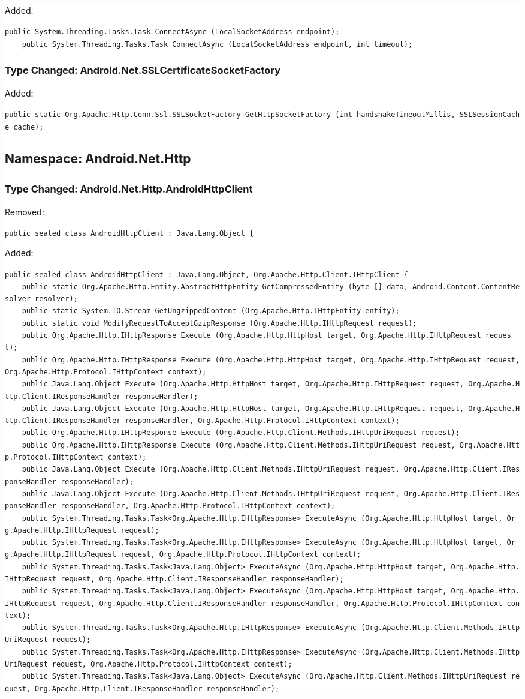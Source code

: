 Added:

```
public System.Threading.Tasks.Task ConnectAsync (LocalSocketAddress endpoint);
 	public System.Threading.Tasks.Task ConnectAsync (LocalSocketAddress endpoint, int timeout);
```

<h3 id='Android.Net.SSLCertificateSocketFactory'>Type Changed: Android.Net.SSLCertificateSocketFactory</h3>

Added:

```
public static Org.Apache.Http.Conn.Ssl.SSLSocketFactory GetHttpSocketFactory (int handshakeTimeoutMillis, SSLSessionCache cache);
```

<h2 id='Android.Net.Http'>Namespace: Android.Net.Http</h2>

<h3 id='Android.Net.Http.AndroidHttpClient'>Type Changed: Android.Net.Http.AndroidHttpClient</h3>

Removed:

```
public sealed class AndroidHttpClient : Java.Lang.Object {
```

Added:

```
public sealed class AndroidHttpClient : Java.Lang.Object, Org.Apache.Http.Client.IHttpClient {
 	public static Org.Apache.Http.Entity.AbstractHttpEntity GetCompressedEntity (byte [] data, Android.Content.ContentResolver resolver);
 	public static System.IO.Stream GetUngzippedContent (Org.Apache.Http.IHttpEntity entity);
 	public static void ModifyRequestToAcceptGzipResponse (Org.Apache.Http.IHttpRequest request);
 	public Org.Apache.Http.IHttpResponse Execute (Org.Apache.Http.HttpHost target, Org.Apache.Http.IHttpRequest request);
 	public Org.Apache.Http.IHttpResponse Execute (Org.Apache.Http.HttpHost target, Org.Apache.Http.IHttpRequest request, Org.Apache.Http.Protocol.IHttpContext context);
 	public Java.Lang.Object Execute (Org.Apache.Http.HttpHost target, Org.Apache.Http.IHttpRequest request, Org.Apache.Http.Client.IResponseHandler responseHandler);
 	public Java.Lang.Object Execute (Org.Apache.Http.HttpHost target, Org.Apache.Http.IHttpRequest request, Org.Apache.Http.Client.IResponseHandler responseHandler, Org.Apache.Http.Protocol.IHttpContext context);
 	public Org.Apache.Http.IHttpResponse Execute (Org.Apache.Http.Client.Methods.IHttpUriRequest request);
 	public Org.Apache.Http.IHttpResponse Execute (Org.Apache.Http.Client.Methods.IHttpUriRequest request, Org.Apache.Http.Protocol.IHttpContext context);
 	public Java.Lang.Object Execute (Org.Apache.Http.Client.Methods.IHttpUriRequest request, Org.Apache.Http.Client.IResponseHandler responseHandler);
 	public Java.Lang.Object Execute (Org.Apache.Http.Client.Methods.IHttpUriRequest request, Org.Apache.Http.Client.IResponseHandler responseHandler, Org.Apache.Http.Protocol.IHttpContext context);
 	public System.Threading.Tasks.Task<Org.Apache.Http.IHttpResponse> ExecuteAsync (Org.Apache.Http.HttpHost target, Org.Apache.Http.IHttpRequest request);
 	public System.Threading.Tasks.Task<Org.Apache.Http.IHttpResponse> ExecuteAsync (Org.Apache.Http.HttpHost target, Org.Apache.Http.IHttpRequest request, Org.Apache.Http.Protocol.IHttpContext context);
 	public System.Threading.Tasks.Task<Java.Lang.Object> ExecuteAsync (Org.Apache.Http.HttpHost target, Org.Apache.Http.IHttpRequest request, Org.Apache.Http.Client.IResponseHandler responseHandler);
 	public System.Threading.Tasks.Task<Java.Lang.Object> ExecuteAsync (Org.Apache.Http.HttpHost target, Org.Apache.Http.IHttpRequest request, Org.Apache.Http.Client.IResponseHandler responseHandler, Org.Apache.Http.Protocol.IHttpContext context);
 	public System.Threading.Tasks.Task<Org.Apache.Http.IHttpResponse> ExecuteAsync (Org.Apache.Http.Client.Methods.IHttpUriRequest request);
 	public System.Threading.Tasks.Task<Org.Apache.Http.IHttpResponse> ExecuteAsync (Org.Apache.Http.Client.Methods.IHttpUriRequest request, Org.Apache.Http.Protocol.IHttpContext context);
 	public System.Threading.Tasks.Task<Java.Lang.Object> ExecuteAsync (Org.Apache.Http.Client.Methods.IHttpUriRequest request, Org.Apache.Http.Client.IResponseHandler responseHandler);
```